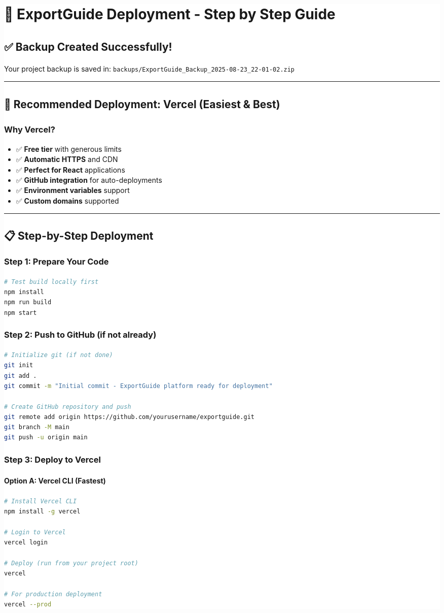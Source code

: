 # 🚀 **ExportGuide Deployment - Step by Step Guide**

## ✅ **Backup Created Successfully!**
Your project backup is saved in: `backups/ExportGuide_Backup_2025-08-23_22-01-02.zip`

---

## 🎯 **Recommended Deployment: Vercel (Easiest & Best)**

### **Why Vercel?**
- ✅ **Free tier** with generous limits
- ✅ **Automatic HTTPS** and CDN
- ✅ **Perfect for React** applications
- ✅ **GitHub integration** for auto-deployments
- ✅ **Environment variables** support
- ✅ **Custom domains** supported

---

## 📋 **Step-by-Step Deployment**

### **Step 1: Prepare Your Code**
```bash
# Test build locally first
npm install
npm run build
npm start
```

### **Step 2: Push to GitHub (if not already)**
```bash
# Initialize git (if not done)
git init
git add .
git commit -m "Initial commit - ExportGuide platform ready for deployment"

# Create GitHub repository and push
git remote add origin https://github.com/yourusername/exportguide.git
git branch -M main
git push -u origin main
```

### **Step 3: Deploy to Vercel**

#### **Option A: Vercel CLI (Fastest)**
```bash
# Install Vercel CLI
npm install -g vercel

# Login to Vercel
vercel login

# Deploy (run from your project root)
vercel

# For production deployment
vercel --prod
```
